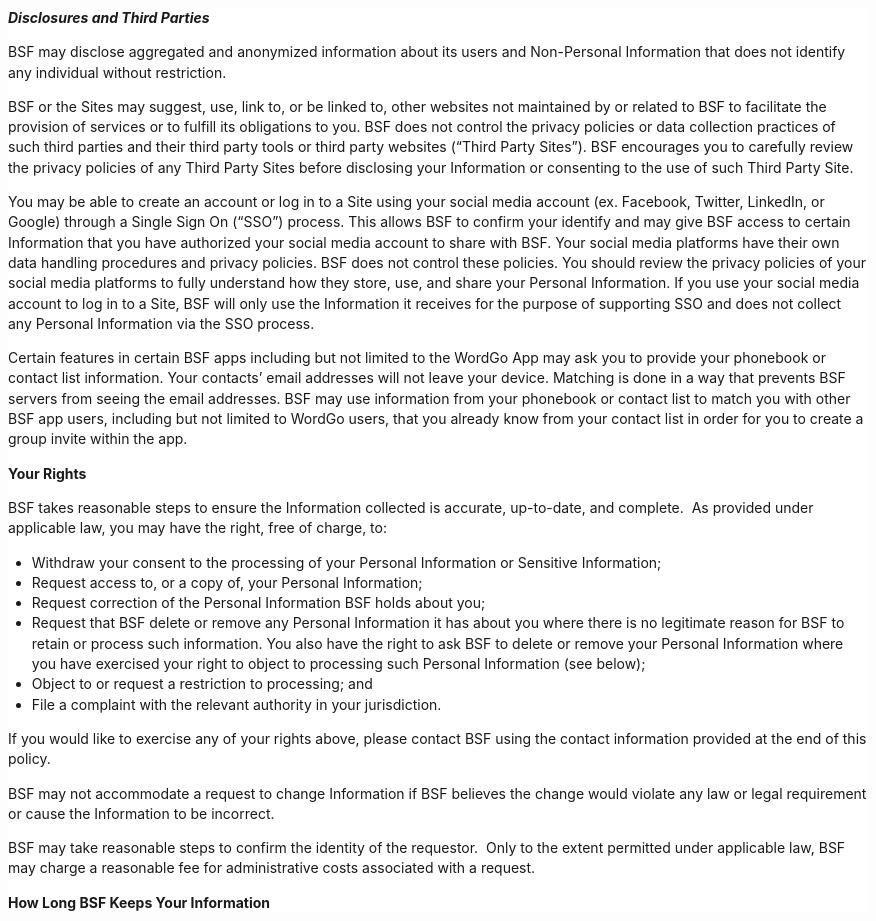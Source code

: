 **_Disclosures and Third Parties_**

BSF may disclose aggregated and anonymized information about its users and Non-Personal Information that does not identify any individual without restriction.

BSF or the Sites may suggest, use, link to, or be linked to, other websites not maintained by or related to BSF to facilitate the provision of services or to fulfill its obligations to you. BSF does not control the privacy policies or data collection practices of such third parties and their third party tools or third party websites (“Third Party Sites”). BSF encourages you to carefully review the privacy policies of any Third Party Sites before disclosing your Information or consenting to the use of such Third Party Site.

You may be able to create an account or log in to a Site using your social media account (ex. Facebook, Twitter, LinkedIn, or Google) through a Single Sign On (“SSO”) process. This allows BSF to confirm your identify and may give BSF access to certain Information that you have authorized your social media account to share with BSF. Your social media platforms have their own data handling procedures and privacy policies. BSF does not control these policies. You should review the privacy policies of your social media platforms to fully understand how they store, use, and share your Personal Information. If you use your social media account to log in to a Site, BSF will only use the Information it receives for the purpose of supporting SSO and does not collect any Personal Information via the SSO process.

Certain features in certain BSF apps including but not limited to the WordGo App may ask you to provide your phonebook or contact list information. Your contacts’ email addresses will not leave your device. Matching is done in a way that prevents BSF servers from seeing the email addresses. BSF may use information from your phonebook or contact list to match you with other BSF app users, including but not limited to WordGo users, that you already know from your contact list in order for you to create a group invite within the app.

**Your Rights**

BSF takes reasonable steps to ensure the Information collected is accurate, up-to-date, and complete.  As provided under applicable law, you may have the right, free of charge, to:

* Withdraw your consent to the processing of your Personal Information or Sensitive Information;
* Request access to, or a copy of, your Personal Information;
* Request correction of the Personal Information BSF holds about you;
* Request that BSF delete or remove any Personal Information it has about you where there is no legitimate reason for BSF to retain or process such information. You also have the right to ask BSF to delete or remove your Personal Information where you have exercised your right to object to processing such Personal Information (see below);
* Object to or request a restriction to processing; and
* File a complaint with the relevant authority in your jurisdiction.

If you would like to exercise any of your rights above, please contact BSF using the contact information provided at the end of this policy.

BSF may not accommodate a request to change Information if BSF believes the change would violate any law or legal requirement or cause the Information to be incorrect.

BSF may take reasonable steps to confirm the identity of the requestor.  Only to the extent permitted under applicable law, BSF may charge a reasonable fee for administrative costs associated with a request.

**How Long BSF Keeps Your Information**
